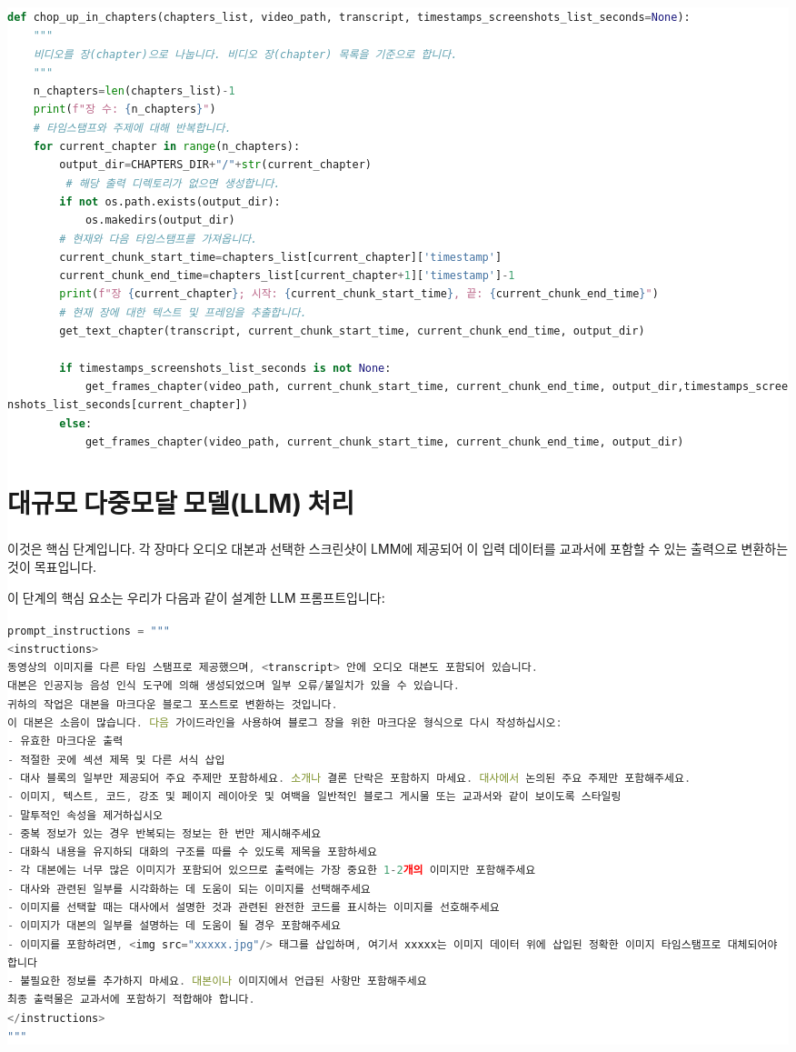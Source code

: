 <div class="content-ad"></div>

```python
def chop_up_in_chapters(chapters_list, video_path, transcript, timestamps_screenshots_list_seconds=None):
    """
    비디오를 장(chapter)으로 나눕니다. 비디오 장(chapter) 목록을 기준으로 합니다.
    """
    n_chapters=len(chapters_list)-1
    print(f"장 수: {n_chapters}")
    # 타임스탬프와 주제에 대해 반복합니다.
    for current_chapter in range(n_chapters):
        output_dir=CHAPTERS_DIR+"/"+str(current_chapter)
         # 해당 출력 디렉토리가 없으면 생성합니다.
        if not os.path.exists(output_dir):
            os.makedirs(output_dir)
        # 현재와 다음 타임스탬프를 가져옵니다.
        current_chunk_start_time=chapters_list[current_chapter]['timestamp']
        current_chunk_end_time=chapters_list[current_chapter+1]['timestamp']-1
        print(f"장 {current_chapter}; 시작: {current_chunk_start_time}, 끝: {current_chunk_end_time}")
        # 현재 장에 대한 텍스트 및 프레임을 추출합니다.
        get_text_chapter(transcript, current_chunk_start_time, current_chunk_end_time, output_dir)

        if timestamps_screenshots_list_seconds is not None:
            get_frames_chapter(video_path, current_chunk_start_time, current_chunk_end_time, output_dir,timestamps_screenshots_list_seconds[current_chapter])
        else:
            get_frames_chapter(video_path, current_chunk_start_time, current_chunk_end_time, output_dir)
```

# 대규모 다중모달 모델(LLM) 처리

이것은 핵심 단계입니다. 각 장마다 오디오 대본과 선택한 스크린샷이 LMM에 제공되어 이 입력 데이터를 교과서에 포함할 수 있는 출력으로 변환하는 것이 목표입니다.

이 단계의 핵심 요소는 우리가 다음과 같이 설계한 LLM 프롬프트입니다:

<div class="content-ad"></div>

```js
prompt_instructions = """
<instructions>
동영상의 이미지를 다른 타임 스탬프로 제공했으며, <transcript> 안에 오디오 대본도 포함되어 있습니다.
대본은 인공지능 음성 인식 도구에 의해 생성되었으며 일부 오류/불일치가 있을 수 있습니다.
귀하의 작업은 대본을 마크다운 블로그 포스트로 변환하는 것입니다.
이 대본은 소음이 많습니다. 다음 가이드라인을 사용하여 블로그 장을 위한 마크다운 형식으로 다시 작성하십시오:
- 유효한 마크다운 출력
- 적절한 곳에 섹션 제목 및 다른 서식 삽입
- 대사 블록의 일부만 제공되어 주요 주제만 포함하세요. 소개나 결론 단락은 포함하지 마세요. 대사에서 논의된 주요 주제만 포함해주세요.
- 이미지, 텍스트, 코드, 강조 및 페이지 레이아웃 및 여백을 일반적인 블로그 게시물 또는 교과서와 같이 보이도록 스타일링
- 말투적인 속성을 제거하십시오
- 중복 정보가 있는 경우 반복되는 정보는 한 번만 제시해주세요
- 대화식 내용을 유지하되 대화의 구조를 따를 수 있도록 제목을 포함하세요
- 각 대본에는 너무 많은 이미지가 포함되어 있으므로 출력에는 가장 중요한 1-2개의 이미지만 포함해주세요
- 대사와 관련된 일부를 시각화하는 데 도움이 되는 이미지를 선택해주세요
- 이미지를 선택할 때는 대사에서 설명한 것과 관련된 완전한 코드를 표시하는 이미지를 선호해주세요
- 이미지가 대본의 일부를 설명하는 데 도움이 될 경우 포함해주세요
- 이미지를 포함하려면, <img src="xxxxx.jpg"/> 태그를 삽입하며, 여기서 xxxxx는 이미지 데이터 위에 삽입된 정확한 이미지 타임스탬프로 대체되어야 합니다
- 불필요한 정보를 추가하지 마세요. 대본이나 이미지에서 언급된 사항만 포함해주세요
최종 출력물은 교과서에 포함하기 적합해야 합니다.
</instructions>
"""
```
